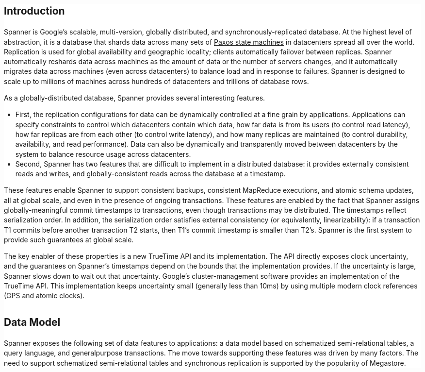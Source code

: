 ## Introduction

Spanner is Google’s scalable, multi-version, globally distributed, and synchronously-replicated database.
At the highest level of abstraction, it is a database that shards data across many sets of [Paxos state machines](/docs/CS/Distributed/Paxos.md) in datacenters spread all over the world.
Replication is used for global availability and geographic locality; clients automatically failover between replicas.
Spanner automatically reshards data across machines as the amount of data or the number of servers changes, and it automatically migrates data across machines (even across datacenters) to balance load and in response to failures.
Spanner is designed to scale up to millions of machines across hundreds of datacenters and trillions of database rows.

As a globally-distributed database, Spanner provides several interesting features.

- First, the replication configurations for data can be dynamically controlled at a fine grain by applications.
  Applications can specify constraints to control which datacenters contain which data, how far data is from its users (to control read latency),
  how far replicas are from each other (to control write latency), and how many replicas are maintained (to control durability, availability, and read performance).
  Data can also be dynamically and transparently moved between datacenters by the system to balance resource usage across datacenters.
- Second, Spanner has two features that are difficult to implement in a distributed database: it provides externally consistent reads and writes, and globally-consistent reads across the database at a timestamp.

These features enable Spanner to support consistent backups, consistent MapReduce executions, and atomic schema updates, all at global scale, and even in the presence of ongoing transactions.
These features are enabled by the fact that Spanner assigns globally-meaningful commit timestamps to transactions, even though transactions may be distributed.
The timestamps reflect serialization order.
In addition, the serialization order satisfies external consistency (or equivalently, linearizability): if a transaction T1 commits before another transaction T2 starts, then T1’s commit timestamp is smaller than T2’s.
Spanner is the first system to provide such guarantees at global scale.

The key enabler of these properties is a new TrueTime API and its implementation.
The API directly exposes clock uncertainty, and the guarantees on Spanner’s timestamps depend on the bounds that the implementation provides.
If the uncertainty is large, Spanner slows down to wait out that uncertainty.
Google’s cluster-management software provides an implementation of the TrueTime API.
This implementation keeps uncertainty small (generally less than 10ms) by using multiple modern clock references (GPS and atomic clocks).

## Data Model

Spanner exposes the following set of data features to applications: a data model based on schematized semi-relational tables, a query language, and generalpurpose transactions.
The move towards supporting these features was driven by many factors.
The need to support schematized semi-relational tables and synchronous replication is supported by the popularity of Megastore.
